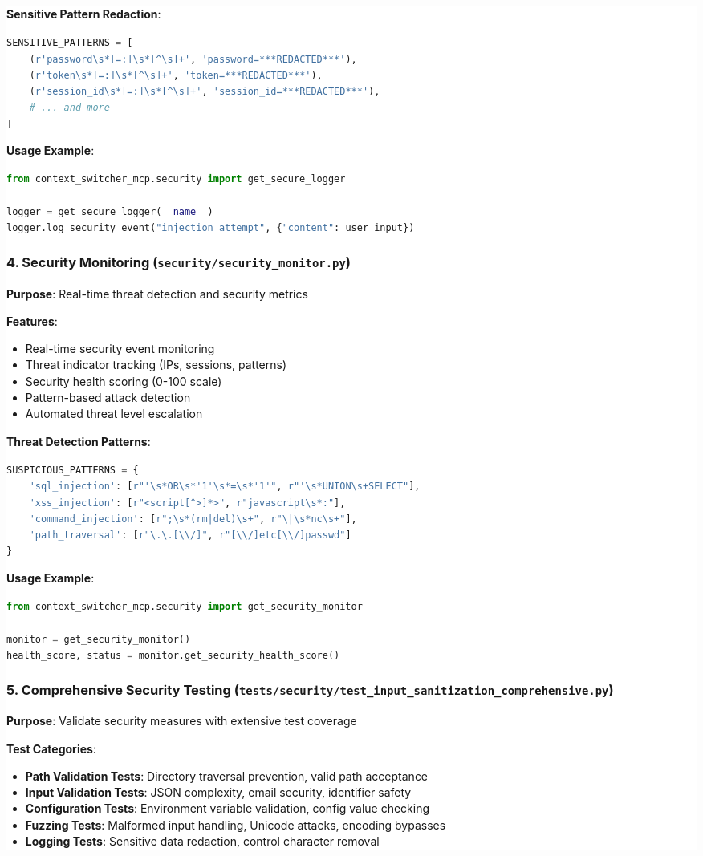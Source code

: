 **Sensitive Pattern Redaction**:
```python
SENSITIVE_PATTERNS = [
    (r'password\s*[=:]\s*[^\s]+', 'password=***REDACTED***'),
    (r'token\s*[=:]\s*[^\s]+', 'token=***REDACTED***'),
    (r'session_id\s*[=:]\s*[^\s]+', 'session_id=***REDACTED***'),
    # ... and more
]
```

**Usage Example**:
```python
from context_switcher_mcp.security import get_secure_logger

logger = get_secure_logger(__name__)
logger.log_security_event("injection_attempt", {"content": user_input})
```

### 4. **Security Monitoring** (`security/security_monitor.py`)

**Purpose**: Real-time threat detection and security metrics

**Features**:
- Real-time security event monitoring
- Threat indicator tracking (IPs, sessions, patterns)
- Security health scoring (0-100 scale)
- Pattern-based attack detection
- Automated threat level escalation

**Threat Detection Patterns**:
```python
SUSPICIOUS_PATTERNS = {
    'sql_injection': [r"'\s*OR\s*'1'\s*=\s*'1'", r"'\s*UNION\s+SELECT"],
    'xss_injection': [r"<script[^>]*>", r"javascript\s*:"],
    'command_injection': [r";\s*(rm|del)\s+", r"\|\s*nc\s+"],
    'path_traversal': [r"\.\.[\\/]", r"[\\/]etc[\\/]passwd"]
}
```

**Usage Example**:
```python
from context_switcher_mcp.security import get_security_monitor

monitor = get_security_monitor()
health_score, status = monitor.get_security_health_score()
```

### 5. **Comprehensive Security Testing** (`tests/security/test_input_sanitization_comprehensive.py`)

**Purpose**: Validate security measures with extensive test coverage

**Test Categories**:
- **Path Validation Tests**: Directory traversal prevention, valid path acceptance
- **Input Validation Tests**: JSON complexity, email security, identifier safety
- **Configuration Tests**: Environment variable validation, config value checking
- **Fuzzing Tests**: Malformed input handling, Unicode attacks, encoding bypasses
- **Logging Tests**: Sensitive data redaction, control character removal

